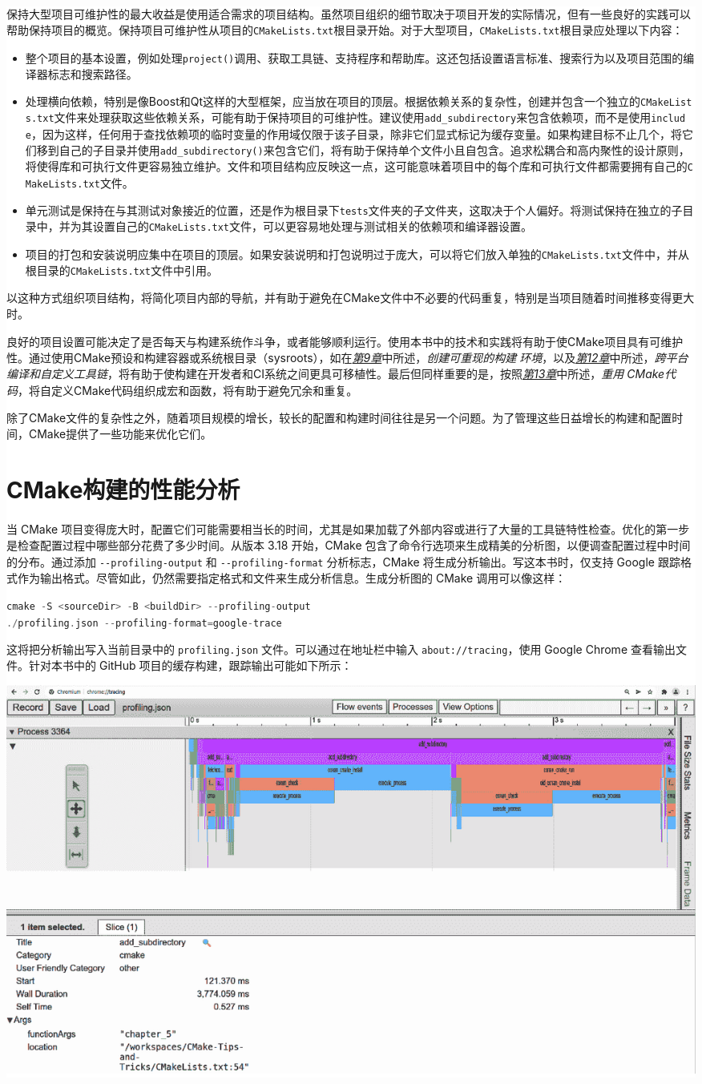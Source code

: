 保持大型项目可维护性的最大收益是使用适合需求的项目结构。虽然项目组织的细节取决于项目开发的实际情况，但有一些良好的实践可以帮助保持项目的概览。保持项目可维护性从项目的`CMakeLists.txt`根目录开始。对于大型项目，`CMakeLists.txt`根目录应处理以下内容：

+   整个项目的基本设置，例如处理`project()`调用、获取工具链、支持程序和帮助库。这还包括设置语言标准、搜索行为以及项目范围的编译器标志和搜索路径。

+   处理横向依赖，特别是像Boost和Qt这样的大型框架，应当放在项目的顶层。根据依赖关系的复杂性，创建并包含一个独立的`CMakeLists.txt`文件来处理获取这些依赖关系，可能有助于保持项目的可维护性。建议使用`add_subdirectory`来包含依赖项，而不是使用`include`，因为这样，任何用于查找依赖项的临时变量的作用域仅限于该子目录，除非它们显式标记为缓存变量。如果构建目标不止几个，将它们移到自己的子目录并使用`add_subdirectory()`来包含它们，将有助于保持单个文件小且自包含。追求松耦合和高内聚性的设计原则，将使得库和可执行文件更容易独立维护。文件和项目结构应反映这一点，这可能意味着项目中的每个库和可执行文件都需要拥有自己的`CMakeLists.txt`文件。

+   单元测试是保持在与其测试对象接近的位置，还是作为根目录下`tests`文件夹的子文件夹，这取决于个人偏好。将测试保持在独立的子目录中，并为其设置自己的`CMakeLists.txt`文件，可以更容易地处理与测试相关的依赖项和编译器设置。

+   项目的打包和安装说明应集中在项目的顶层。如果安装说明和打包说明过于庞大，可以将它们放入单独的`CMakeLists.txt`文件中，并从根目录的`CMakeLists.txt`文件中引用。

以这种方式组织项目结构，将简化项目内部的导航，并有助于避免在CMake文件中不必要的代码重复，特别是当项目随着时间推移变得更大时。

良好的项目设置可能决定了是否每天与构建系统作斗争，或者能够顺利运行。使用本书中的技术和实践将有助于使CMake项目具有可维护性。通过使用CMake预设和构建容器或系统根目录（sysroots），如在[*第9章*](B30947_09.xhtml#_idTextAnchor146)中所述，*创建可重现的构建* *环境*，以及[*第12章*](B30947_12.xhtml#_idTextAnchor182)中所述，*跨平台编译和自定义工具链*，将有助于使构建在开发者和CI系统之间更具可移植性。最后但同样重要的是，按照[*第13章*](B30947_13.xhtml#_idTextAnchor198)中所述，*重用* *CMake代码*，将自定义CMake代码组织成宏和函数，将有助于避免冗余和重复。

除了CMake文件的复杂性之外，随着项目规模的增长，较长的配置和构建时间往往是另一个问题。为了管理这些日益增长的构建和配置时间，CMake提供了一些功能来优化它们。

# CMake构建的性能分析

当 CMake 项目变得庞大时，配置它们可能需要相当长的时间，尤其是如果加载了外部内容或进行了大量的工具链特性检查。优化的第一步是检查配置过程中哪些部分花费了多少时间。从版本 3.18 开始，CMake 包含了命令行选项来生成精美的分析图，以便调查配置过程中时间的分布。通过添加 `--profiling-output` 和 `--profiling-format` 分析标志，CMake 将生成分析输出。写这本书时，仅支持 Google 跟踪格式作为输出格式。尽管如此，仍然需要指定格式和文件来生成分析信息。生成分析图的 CMake 调用可以像这样：

```cpp
cmake -S <sourceDir> -B <buildDir> --profiling-output
./profiling.json --profiling-format=google-trace
```

这将把分析输出写入当前目录中的 `profiling.json` 文件。可以通过在地址栏中输入 `about://tracing`，使用 Google Chrome 查看输出文件。针对本书中的 GitHub 项目的缓存构建，跟踪输出可能如下所示：

![图 14.1 – 在 Google Chrome 中显示的 CMake 项目示例分析图](img/B30947_14_01.jpg)
